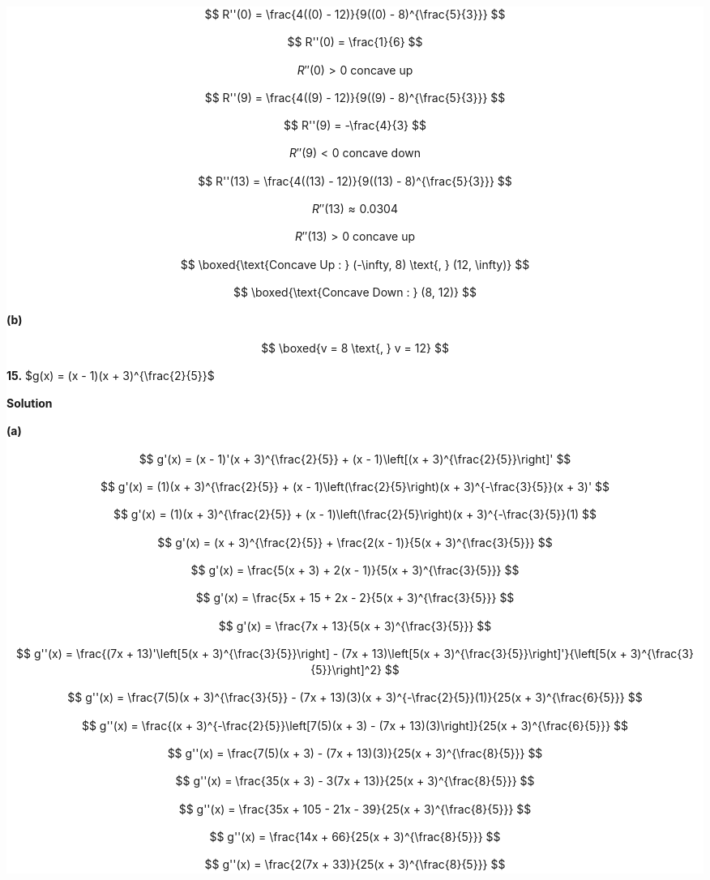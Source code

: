 $$ R''(0) = \frac{4((0) - 12)}{9((0) - 8)^{\frac{5}{3}}} $$

$$ R''(0) = \frac{1}{6} $$

$$ R''(0) > 0 \text{ concave up} $$

$$ R''(9) = \frac{4((9) - 12)}{9((9) - 8)^{\frac{5}{3}}} $$

$$ R''(9) = -\frac{4}{3} $$

$$ R''(9) < 0 \text{ concave down} $$

$$ R''(13) = \frac{4((13) - 12)}{9((13) - 8)^{\frac{5}{3}}} $$

$$ R''(13) \approx 0.0304 $$

$$ R''(13) > 0 \text{ concave up} $$

$$ \boxed{\text{Concave Up : } (-\infty, 8) \text{, } (12, \infty)} $$

$$ \boxed{\text{Concave Down : } (8, 12)} $$

**(b)**

$$ \boxed{v = 8 \text{, } v = 12} $$

**15.** $g(x) = (x - 1)(x + 3)^{\frac{2}{5}}$

**Solution**

**(a)**

$$ g'(x) = (x - 1)'(x + 3)^{\frac{2}{5}} + (x - 1)\left[(x + 3)^{\frac{2}{5}}\right]' $$

$$ g'(x) = (1)(x + 3)^{\frac{2}{5}} + (x - 1)\left(\frac{2}{5}\right)(x + 3)^{-\frac{3}{5}}(x + 3)' $$

$$ g'(x) = (1)(x + 3)^{\frac{2}{5}} + (x - 1)\left(\frac{2}{5}\right)(x + 3)^{-\frac{3}{5}}(1) $$

$$ g'(x) = (x + 3)^{\frac{2}{5}} + \frac{2(x - 1)}{5(x + 3)^{\frac{3}{5}}} $$

$$ g'(x) = \frac{5(x + 3) + 2(x - 1)}{5(x + 3)^{\frac{3}{5}}} $$

$$ g'(x) = \frac{5x + 15 + 2x - 2}{5(x + 3)^{\frac{3}{5}}} $$

$$ g'(x) = \frac{7x + 13}{5(x + 3)^{\frac{3}{5}}} $$

$$ g''(x) = \frac{(7x + 13)'\left[5(x + 3)^{\frac{3}{5}}\right] - (7x + 13)\left[5(x + 3)^{\frac{3}{5}}\right]'}{\left[5(x + 3)^{\frac{3}{5}}\right]^2} $$

$$ g''(x) = \frac{7(5)(x + 3)^{\frac{3}{5}} - (7x + 13)(3)(x + 3)^{-\frac{2}{5}}(1)}{25(x + 3)^{\frac{6}{5}}} $$

$$ g''(x) = \frac{(x + 3)^{-\frac{2}{5}}\left[7(5)(x + 3) - (7x + 13)(3)\right]}{25(x + 3)^{\frac{6}{5}}} $$

$$ g''(x) = \frac{7(5)(x + 3) - (7x + 13)(3)}{25(x + 3)^{\frac{8}{5}}} $$

$$ g''(x) = \frac{35(x + 3) - 3(7x + 13)}{25(x + 3)^{\frac{8}{5}}} $$

$$ g''(x) = \frac{35x + 105 - 21x - 39}{25(x + 3)^{\frac{8}{5}}} $$

$$ g''(x) = \frac{14x + 66}{25(x + 3)^{\frac{8}{5}}} $$

$$ g''(x) = \frac{2(7x + 33)}{25(x + 3)^{\frac{8}{5}}} $$
